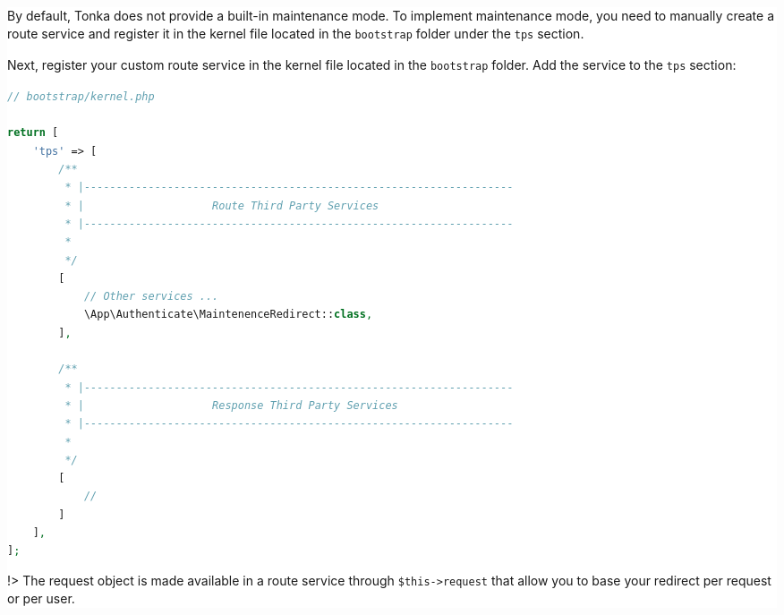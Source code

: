By default, Tonka does not provide a built-in maintenance mode. To implement maintenance mode, you need to manually create a route service and register it in the kernel file located in the `bootstrap` folder under the `tps` section.

Next, register your custom route service in the kernel file located in the `bootstrap` folder. Add the service to the `tps` section:

```php
// bootstrap/kernel.php

return [
    'tps' => [
        /**
         * |-------------------------------------------------------------------
         * |                    Route Third Party Services
         * |-------------------------------------------------------------------
         * 
         */
        [
            // Other services ...
            \App\Authenticate\MaintenenceRedirect::class,
        ],

        /**
         * |-------------------------------------------------------------------
         * |                    Response Third Party Services
         * |-------------------------------------------------------------------
         * 
         */
        [
            //
        ]
    ],
];
```

!> The request object is made available in a route service through `$this->request` that allow you to base your redirect per request or per user.